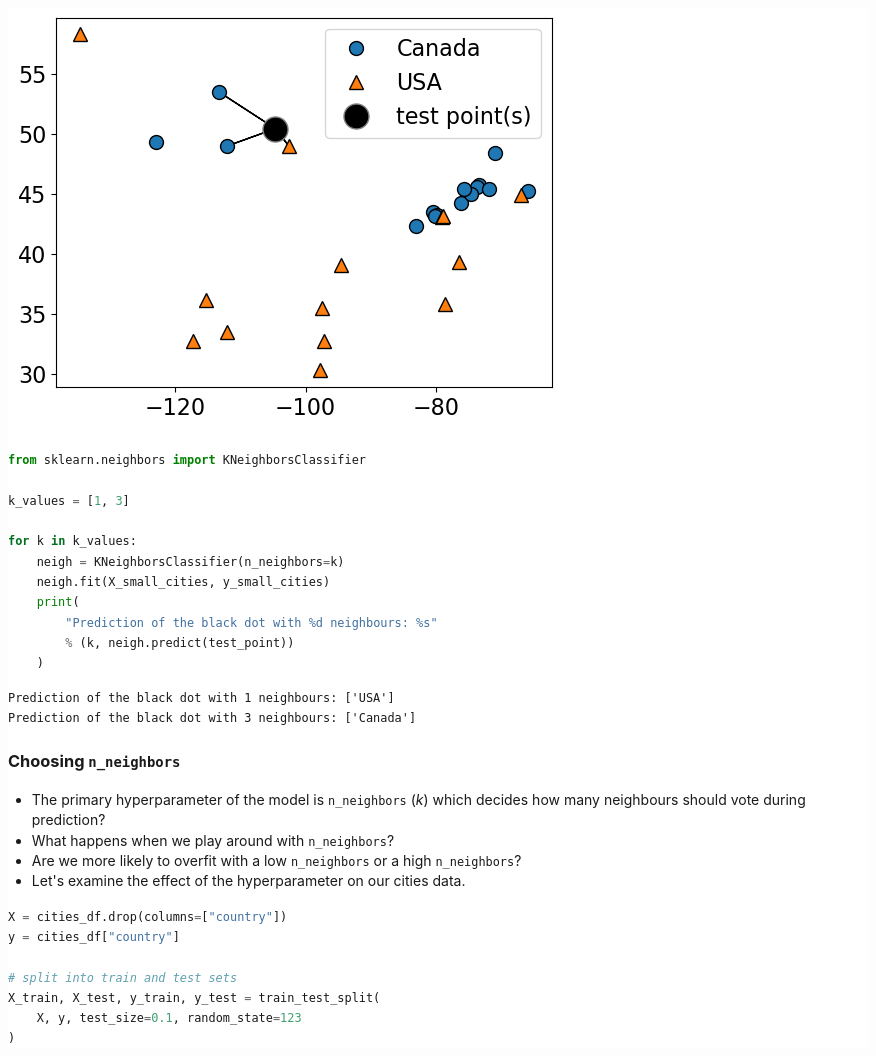 ![png](03_kNNs-SVM-RBF_files/03_kNNs-SVM-RBF_59_1.png)
    



```python
from sklearn.neighbors import KNeighborsClassifier

k_values = [1, 3]

for k in k_values:
    neigh = KNeighborsClassifier(n_neighbors=k)
    neigh.fit(X_small_cities, y_small_cities)
    print(
        "Prediction of the black dot with %d neighbours: %s"
        % (k, neigh.predict(test_point))
    )
```

    Prediction of the black dot with 1 neighbours: ['USA']
    Prediction of the black dot with 3 neighbours: ['Canada']
    



### Choosing `n_neighbors`

- The primary hyperparameter of the model is `n_neighbors` ($k$) which decides how many neighbours should vote during prediction? 
- What happens when we play around with `n_neighbors`?
- Are we more likely to overfit with a low `n_neighbors` or a high `n_neighbors`?
- Let's examine the effect of the hyperparameter on our cities data. 


```python
X = cities_df.drop(columns=["country"])
y = cities_df["country"]

# split into train and test sets
X_train, X_test, y_train, y_test = train_test_split(
    X, y, test_size=0.1, random_state=123
)
```
